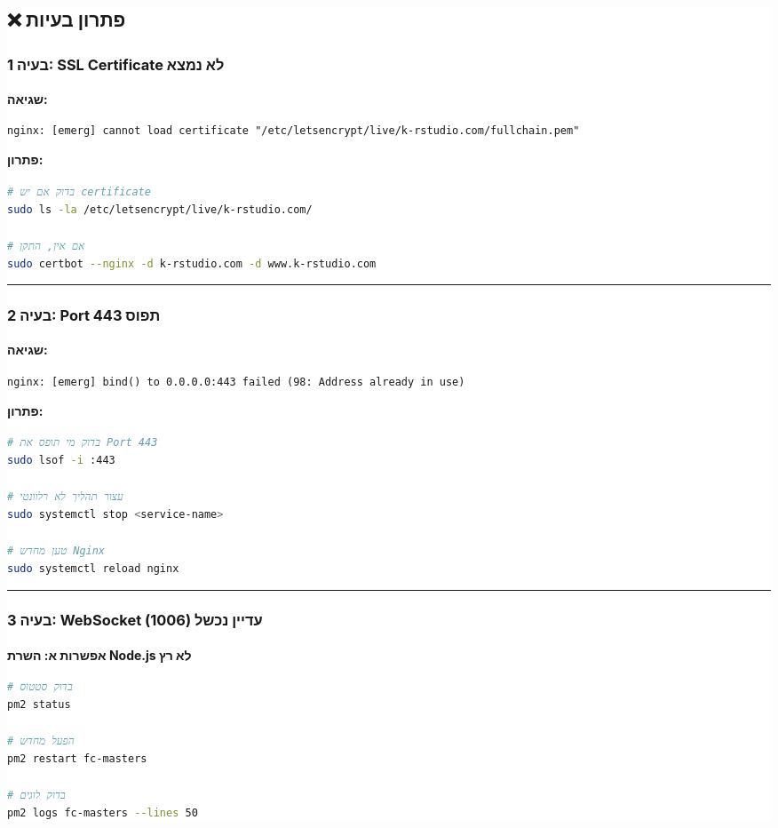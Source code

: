 
## ❌ פתרון בעיות

### בעיה 1: SSL Certificate לא נמצא
**שגיאה:**
```
nginx: [emerg] cannot load certificate "/etc/letsencrypt/live/k-rstudio.com/fullchain.pem"
```

**פתרון:**
```bash
# בדוק אם יש certificate
sudo ls -la /etc/letsencrypt/live/k-rstudio.com/

# אם אין, התקן
sudo certbot --nginx -d k-rstudio.com -d www.k-rstudio.com
```

---

### בעיה 2: Port 443 תפוס
**שגיאה:**
```
nginx: [emerg] bind() to 0.0.0.0:443 failed (98: Address already in use)
```

**פתרון:**
```bash
# בדוק מי תופס את Port 443
sudo lsof -i :443

# עצור תהליך לא רלוונטי
sudo systemctl stop <service-name>

# טען מחדש Nginx
sudo systemctl reload nginx
```

---

### בעיה 3: WebSocket עדיין נכשל (1006)
**אפשרות א: השרת Node.js לא רץ**
```bash
# בדוק סטטוס
pm2 status

# הפעל מחדש
pm2 restart fc-masters

# בדוק לוגים
pm2 logs fc-masters --lines 50
```
